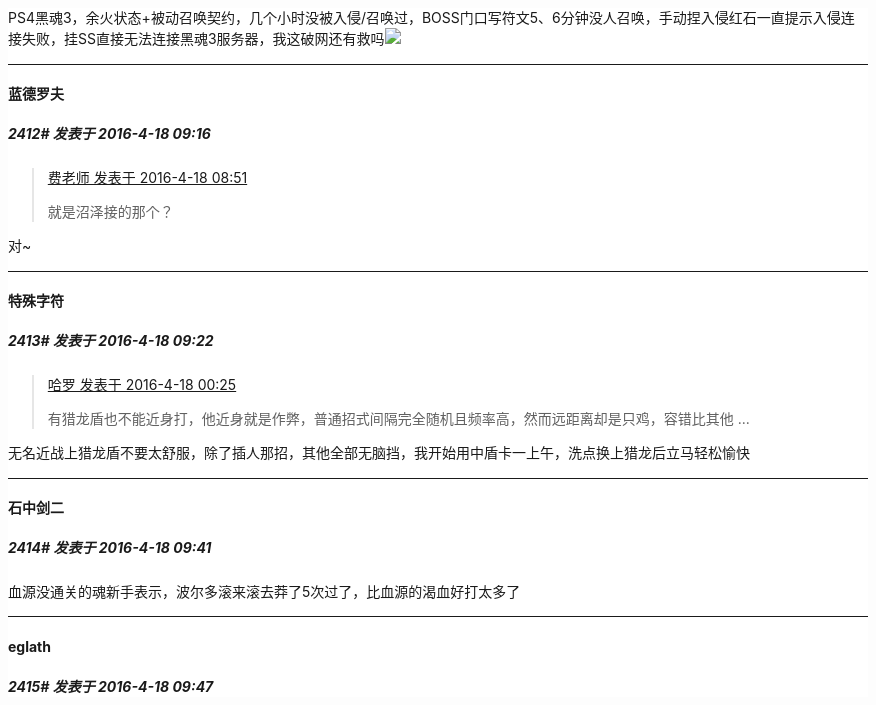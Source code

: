 
PS4黑魂3，余火状态+被动召唤契约，几个小时没被入侵/召唤过，BOSS门口写符文5、6分钟没人召唤，手动捏入侵红石一直提示入侵连接失败，挂SS直接无法连接黑魂3服务器，我这破网还有救吗<img src="https://static.saraba1st.com/image/smiley/face/149.gif" referrerpolicy="no-referrer">







*****

####  蓝德罗夫  
##### 2412#       发表于 2016-4-18 09:16



<blockquote><a href="httphttps://bbs.saraba1st.com/2b/forum.php?mod=redirect&amp;goto=findpost&amp;pid=32168432&amp;ptid=1225930" target="_blank">费老师 发表于 2016-4-18 08:51</a>

就是沼泽接的那个？</blockquote>
对~







*****

####  特殊字符  
##### 2413#       发表于 2016-4-18 09:22



<blockquote><a href="httphttps://bbs.saraba1st.com/2b/forum.php?mod=redirect&amp;goto=findpost&amp;pid=32167042&amp;ptid=1225930" target="_blank">哈罗 发表于 2016-4-18 00:25</a>

有猎龙盾也不能近身打，他近身就是作弊，普通招式间隔完全随机且频率高，然而远距离却是只鸡，容错比其他 ...</blockquote>
无名近战上猎龙盾不要太舒服，除了插人那招，其他全部无脑挡，我开始用中盾卡一上午，洗点换上猎龙后立马轻松愉快







*****

####  石中剑二  
##### 2414#       发表于 2016-4-18 09:41




血源没通关的魂新手表示，波尔多滚来滚去莽了5次过了，比血源的渴血好打太多了







*****

####  eglath  
##### 2415#       发表于 2016-4-18 09:47
